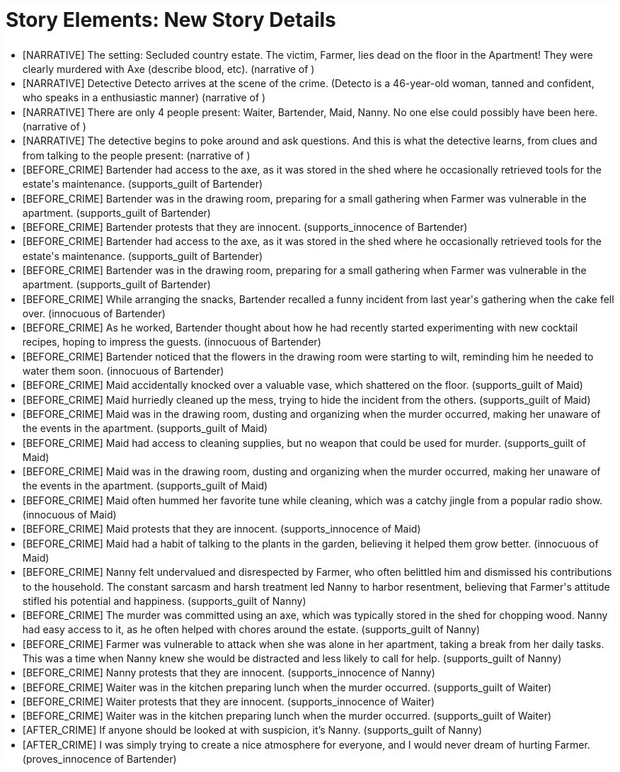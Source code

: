 # Story Elements: New Story Details

* [NARRATIVE]	 The setting: Secluded country estate. The victim, Farmer, lies dead on the floor in the Apartment! They were clearly murdered with Axe (describe blood, etc). (narrative of )
* [NARRATIVE]	 Detective Detecto arrives at the scene of the crime. (Detecto is a 46-year-old woman, tanned and confident, who speaks in a enthusiastic manner) (narrative of )
* [NARRATIVE]	 There are only 4 people present: Waiter, Bartender, Maid, Nanny. No one else could possibly have been here. (narrative of )
* [NARRATIVE]	 The detective begins to poke around and ask questions. And this is what the detective learns, from clues and from talking to the people present: (narrative of )
* [BEFORE_CRIME]	 Bartender had access to the axe, as it was stored in the shed where he occasionally retrieved tools for the estate's maintenance. (supports_guilt of Bartender)
* [BEFORE_CRIME]	 Bartender was in the drawing room, preparing for a small gathering when Farmer was vulnerable in the apartment. (supports_guilt of Bartender)
* [BEFORE_CRIME]	 Bartender protests that they are innocent. (supports_innocence of Bartender)
* [BEFORE_CRIME]	 Bartender had access to the axe, as it was stored in the shed where he occasionally retrieved tools for the estate's maintenance. (supports_guilt of Bartender)
* [BEFORE_CRIME]	 Bartender was in the drawing room, preparing for a small gathering when Farmer was vulnerable in the apartment. (supports_guilt of Bartender)
* [BEFORE_CRIME]	 While arranging the snacks, Bartender recalled a funny incident from last year's gathering when the cake fell over. (innocuous of Bartender)
* [BEFORE_CRIME]	 As he worked, Bartender thought about how he had recently started experimenting with new cocktail recipes, hoping to impress the guests. (innocuous of Bartender)
* [BEFORE_CRIME]	 Bartender noticed that the flowers in the drawing room were starting to wilt, reminding him he needed to water them soon. (innocuous of Bartender)
* [BEFORE_CRIME]	 Maid accidentally knocked over a valuable vase, which shattered on the floor. (supports_guilt of Maid)
* [BEFORE_CRIME]	 Maid hurriedly cleaned up the mess, trying to hide the incident from the others. (supports_guilt of Maid)
* [BEFORE_CRIME]	 Maid was in the drawing room, dusting and organizing when the murder occurred, making her unaware of the events in the apartment. (supports_guilt of Maid)
* [BEFORE_CRIME]	 Maid had access to cleaning supplies, but no weapon that could be used for murder. (supports_guilt of Maid)
* [BEFORE_CRIME]	 Maid was in the drawing room, dusting and organizing when the murder occurred, making her unaware of the events in the apartment. (supports_guilt of Maid)
* [BEFORE_CRIME]	 Maid often hummed her favorite tune while cleaning, which was a catchy jingle from a popular radio show. (innocuous of Maid)
* [BEFORE_CRIME]	 Maid protests that they are innocent. (supports_innocence of Maid)
* [BEFORE_CRIME]	 Maid had a habit of talking to the plants in the garden, believing it helped them grow better. (innocuous of Maid)
* [BEFORE_CRIME]	 Nanny felt undervalued and disrespected by Farmer, who often belittled him and dismissed his contributions to the household. The constant sarcasm and harsh treatment led Nanny to harbor resentment, believing that Farmer's attitude stifled his potential and happiness. (supports_guilt of Nanny)
* [BEFORE_CRIME]	 The murder was committed using an axe, which was typically stored in the shed for chopping wood. Nanny had easy access to it, as he often helped with chores around the estate. (supports_guilt of Nanny)
* [BEFORE_CRIME]	 Farmer was vulnerable to attack when she was alone in her apartment, taking a break from her daily tasks. This was a time when Nanny knew she would be distracted and less likely to call for help. (supports_guilt of Nanny)
* [BEFORE_CRIME]	 Nanny protests that they are innocent. (supports_innocence of Nanny)
* [BEFORE_CRIME]	 Waiter was in the kitchen preparing lunch when the murder occurred. (supports_guilt of Waiter)
* [BEFORE_CRIME]	 Waiter protests that they are innocent. (supports_innocence of Waiter)
* [BEFORE_CRIME]	 Waiter was in the kitchen preparing lunch when the murder occurred. (supports_guilt of Waiter)
* [AFTER_CRIME]	 If anyone should be looked at with suspicion, it’s Nanny. (supports_guilt of Nanny)
* [AFTER_CRIME]	 I was simply trying to create a nice atmosphere for everyone, and I would never dream of hurting Farmer. (proves_innocence of Bartender)